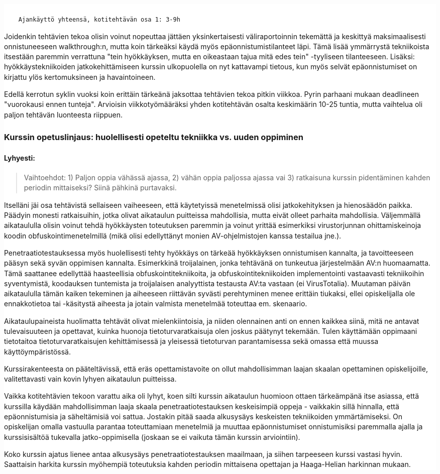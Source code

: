 ```

    Ajankäyttö yhteensä, kotitehtävän osa 1: 3-9h
```

Joidenkin tehtävien tekoa olisin voinut nopeuttaa jättäen yksinkertaisesti väliraportoinnin tekemättä ja keskittyä maksimaalisesti onnistuneeseen walkthrough:n, mutta koin tärkeäksi käydä myös epäonnistumistilanteet läpi. Tämä lisää ymmärrystä tekniikoista itsestään paremmin verrattuna "tein hyökkäyksen, mutta en oikeastaan tajua mitä edes tein" -tyyliseen tilanteeseen. Lisäksi: hyökkäystekniikoiden jatkokehittämiseen kurssin ulkopuolella on nyt kattavampi tietous, kun myös selvät epäonnistumiset on kirjattu ylös kertomuksineen ja havaintoineen.

Edellä kerrotun syklin vuoksi koin erittäin tärkeänä jaksottaa tehtävien tekoa pitkin viikkoa. Pyrin parhaani mukaan deadlineen "vuorokausi ennen tunteja". Arvioisin viikkotyömääräksi yhden kotitehtävän osalta keskimäärin 10-25 tuntia, mutta vaihtelua oli paljon tehtävän luonteesta riippuen.

### Kurssin opetuslinjaus: huolellisesti opeteltu tekniikka vs. uuden oppiminen

#### **Lyhyesti:**

> Vaihtoehdot: 1) Paljon oppia vähässä ajassa, 2) vähän oppia paljossa ajassa vai 3) ratkaisuna kurssin pidentäminen kahden periodin mittaiseksi? Siinä pähkinä purtavaksi.

Itselläni jäi osa tehtävistä sellaiseen vaiheeseen, että käytetyissä menetelmissä olisi jatkokehityksen ja hienosäädön paikka. Päädyin monesti ratkaisuihin, jotka olivat aikataulun puitteissa mahdollisia, mutta eivät olleet parhaita mahdollisia. Väljemmällä aikataululla olisin voinut tehdä hyökkäysten toteutuksen paremmin ja voinut yrittää esimerkiksi virustorjunnan ohittamiskeinoja koodin obfuskointimenetelmillä (mikä olisi edellyttänyt monien AV-ohjelmistojen kanssa testailua jne.).

Penetraatiotestauksessa myös huolellisesti tehty hyökkäys on tärkeää hyökkäyksen onnistumisen kannalta, ja tavoitteeseen pääsyn sekä syvän oppimisen kannalta. Esimerkkinä troijalainen, jonka tehtävänä on tunkeutua järjestelmään AV:n huomaamatta. Tämä saattanee edellyttää haasteellisia obfuskointitekniikoita, ja obfuskointitekniikoiden implementointi vastaavasti tekniikoihin syventymistä, koodauksen tuntemista ja troijalaisen analyyttista testausta AV:ta vastaan (ei VirusTotalia). Muutaman päivän aikataululla tämän kaiken tekeminen ja aiheeseen riittävän syvästi perehtyminen menee erittäin tiukaksi, ellei opiskelijalla ole ennakkotietoa tai -käsitystä aiheesta ja jotain valmista menetelmää toteuttaa em. skenaario.

Aikataulupaineista huolimatta tehtävät olivat mielenkiintoisia, ja niiden olennainen anti on ennen kaikkea siinä, mitä ne antavat tulevaisuuteen ja opettavat, kuinka huonoja tietoturvaratkaisuja olen joskus päätynyt tekemään. Tulen käyttämään oppimaani tietotaitoa tietoturvaratkaisujen kehittämisessä ja yleisessä tietoturvan parantamisessa sekä omassa että muussa käyttöympäristössä.

Kurssirakenteesta on pääteltävissä, että eräs opettamistavoite on ollut mahdollisimman laajan skaalan opettaminen opiskelijoille, valitettavasti vain kovin lyhyen aikataulun puitteissa.

Vaikka kotitehtävien tekoon varattu aika oli lyhyt, koen silti kurssin aikataulun huomioon ottaen tärkeämpänä itse asiassa, että kurssilla käydään mahdollisimman laaja skaala penetraatiotestauksen keskeisimpiä oppeja - vaikkakin sillä hinnalla, että epäonnistumisia ja säheltämisiä voi sattua. Jostakin pitää saada alkusysäys keskeisten tekniikoiden ymmärtämiseksi. On opiskelijan omalla vastuulla parantaa toteuttamiaan menetelmiä ja muuttaa epäonnistumiset onnistumisiksi paremmalla ajalla ja kurssisisältöä tukevalla jatko-oppimisella (joskaan se ei vaikuta tämän kurssin arviointiin).

Koko kurssin ajatus lienee antaa alkusysäys penetraatiotestauksen maailmaan, ja siihen tarpeeseen kurssi vastasi hyvin. Saattaisin harkita kurssin myöhempiä toteutuksia kahden periodin mittaisena opettajan ja Haaga-Helian harkinnan mukaan.
